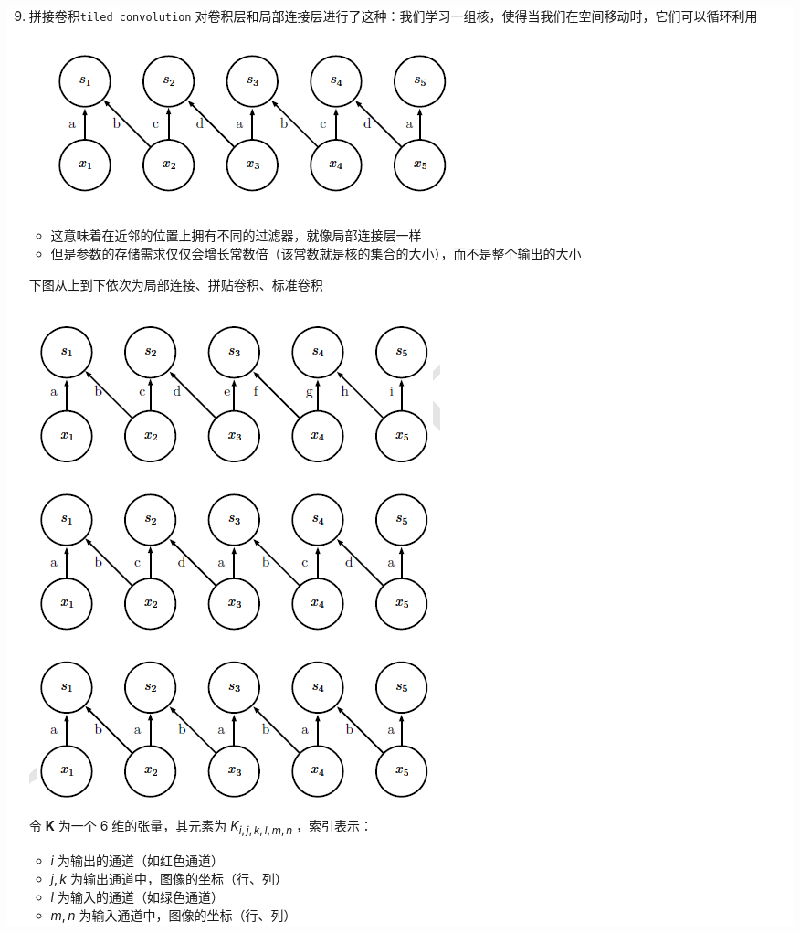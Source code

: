 9. 拼接卷积`tiled convolution` 对卷积层和局部连接层进行了这种：我们学习一组核，使得当我们在空间移动时，它们可以循环利用

   ![tiled_conv](../imgs/9/tiled_conv.png) 

   - 这意味着在近邻的位置上拥有不同的过滤器，就像局部连接层一样
   - 但是参数的存储需求仅仅会增长常数倍（该常数就是核的集合的大小），而不是整个输出的大小

   下图从上到下依次为局部连接、拼贴卷积、标准卷积

   ![tiled_conv2](../imgs/9/tiled_conv2.png) 

   令 $\mathbf K$ 为一个 6 维的张量，其元素为 $K_{i,j,k,l,m,n}$ ，索引表示：

   - $i$ 为输出的通道（如红色通道）
   - $j,k$ 为输出通道中，图像的坐标（行、列）
   - $l$ 为输入的通道（如绿色通道）
   - $m,n$ 为输入通道中，图像的坐标（行、列）
